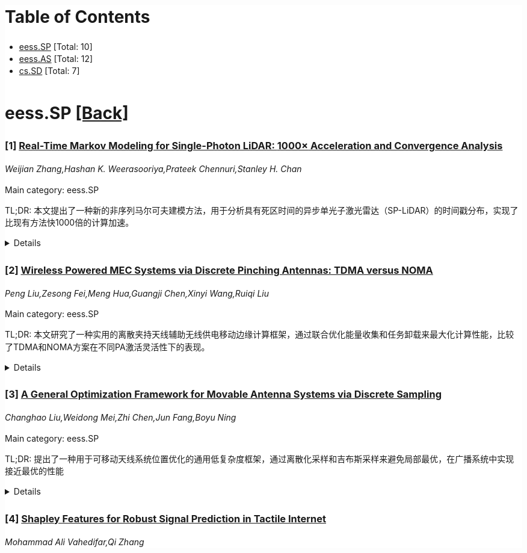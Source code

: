 <div id=toc></div>

# Table of Contents

- [eess.SP](#eess.SP) [Total: 10]
- [eess.AS](#eess.AS) [Total: 12]
- [cs.SD](#cs.SD) [Total: 7]


<div id='eess.SP'></div>

# eess.SP [[Back]](#toc)

### [1] [Real-Time Markov Modeling for Single-Photon LiDAR: $1000 \times$ Acceleration and Convergence Analysis](https://arxiv.org/abs/2509.20500)
*Weijian Zhang,Hashan K. Weerasooriya,Prateek Chennuri,Stanley H. Chan*

Main category: eess.SP

TL;DR: 本文提出了一种新的非序列马尔可夫建模方法，用于分析具有死区时间的异步单光子激光雷达（SP-LiDAR）的时间戳分布，实现了比现有方法快1000倍的计算加速。


<details><summary>Details</summary></details>


### [2] [Wireless Powered MEC Systems via Discrete Pinching Antennas: TDMA versus NOMA](https://arxiv.org/abs/2509.20908)
*Peng Liu,Zesong Fei,Meng Hua,Guangji Chen,Xinyi Wang,Ruiqi Liu*

Main category: eess.SP

TL;DR: 本文研究了一种实用的离散夹持天线辅助无线供电移动边缘计算框架，通过联合优化能量收集和任务卸载来最大化计算性能，比较了TDMA和NOMA方案在不同PA激活灵活性下的表现。


<details><summary>Details</summary></details>


### [3] [A General Optimization Framework for Movable Antenna Systems via Discrete Sampling](https://arxiv.org/abs/2509.20987)
*Changhao Liu,Weidong Mei,Zhi Chen,Jun Fang,Boyu Ning*

Main category: eess.SP

TL;DR: 提出了一种用于可移动天线系统位置优化的通用低复杂度框架，通过离散化采样和吉布斯采样来避免局部最优，在广播系统中实现接近最优的性能


<details><summary>Details</summary></details>


### [4] [Shapley Features for Robust Signal Prediction in Tactile Internet](https://arxiv.org/abs/2509.21032)
*Mohammad Ali Vahedifar,Qi Zhang*

